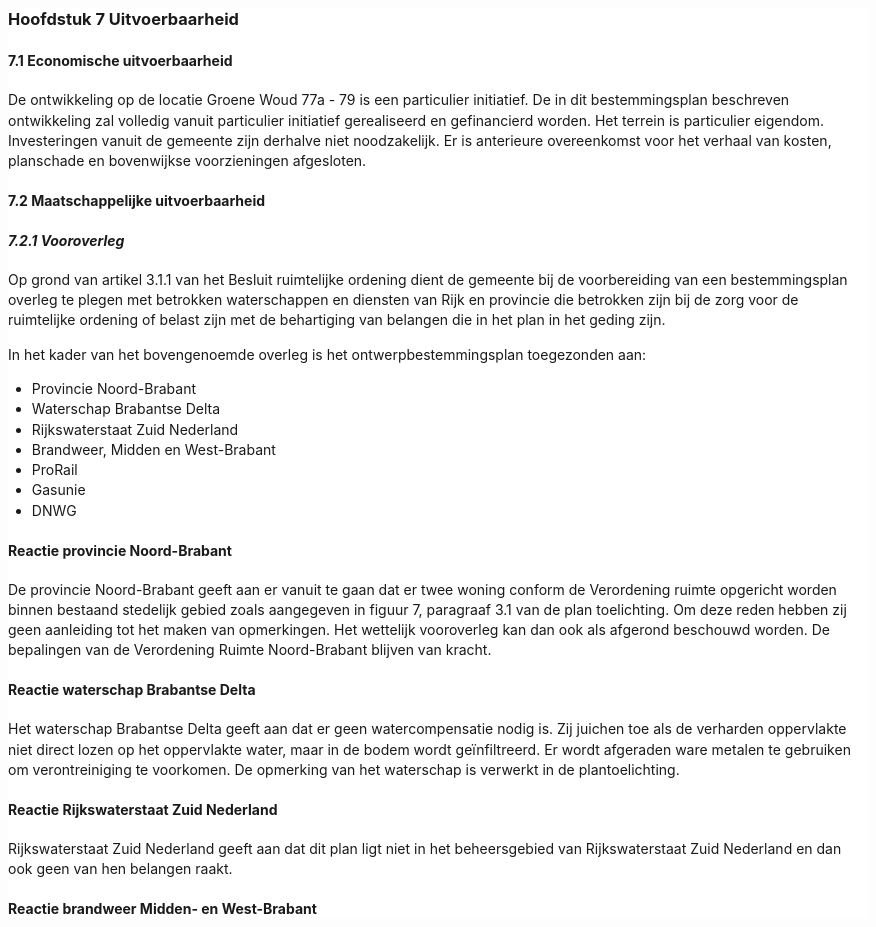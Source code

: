 ### <span id="page-41-0"></span>**Hoofdstuk 7 Uitvoerbaarheid**

#### <span id="page-41-1"></span>**7.1 Economische uitvoerbaarheid**

De ontwikkeling op de locatie Groene Woud 77a - 79 is een particulier initiatief. De in dit bestemmingsplan beschreven ontwikkeling zal volledig vanuit particulier initiatief gerealiseerd en gefinancierd worden. Het terrein is particulier eigendom. Investeringen vanuit de gemeente zijn derhalve niet noodzakelijk. Er is anterieure overeenkomst voor het verhaal van kosten, planschade en bovenwijkse voorzieningen afgesloten.

#### <span id="page-41-2"></span>**7.2 Maatschappelijke uitvoerbaarheid**

#### *7.2.1 Vooroverleg*

Op grond van artikel 3.1.1 van het Besluit ruimtelijke ordening dient de gemeente bij de voorbereiding van een bestemmingsplan overleg te plegen met betrokken waterschappen en diensten van Rijk en provincie die betrokken zijn bij de zorg voor de ruimtelijke ordening of belast zijn met de behartiging van belangen die in het plan in het geding zijn.

In het kader van het bovengenoemde overleg is het ontwerpbestemmingsplan toegezonden aan:

- Provincie Noord-Brabant
- Waterschap Brabantse Delta
- Rijkswaterstaat Zuid Nederland
- Brandweer, Midden en West-Brabant
- ProRail
- Gasunie
- DNWG

#### Reactie provincie Noord-Brabant

De provincie Noord-Brabant geeft aan er vanuit te gaan dat er twee woning conform de Verordening ruimte opgericht worden binnen bestaand stedelijk gebied zoals aangegeven in figuur 7, paragraaf 3.1 van de plan toelichting. Om deze reden hebben zij geen aanleiding tot het maken van opmerkingen. Het wettelijk vooroverleg kan dan ook als afgerond beschouwd worden. De bepalingen van de Verordening Ruimte Noord-Brabant blijven van kracht.

#### Reactie waterschap Brabantse Delta

Het waterschap Brabantse Delta geeft aan dat er geen watercompensatie nodig is. Zij juichen toe als de verharden oppervlakte niet direct lozen op het oppervlakte water, maar in de bodem wordt geïnfiltreerd. Er wordt afgeraden ware metalen te gebruiken om verontreiniging te voorkomen. De opmerking van het waterschap is verwerkt in de plantoelichting.

#### Reactie Rijkswaterstaat Zuid Nederland

Rijkswaterstaat Zuid Nederland geeft aan dat dit plan ligt niet in het beheersgebied van Rijkswaterstaat Zuid Nederland en dan ook geen van hen belangen raakt.

#### Reactie brandweer Midden- en West-Brabant
